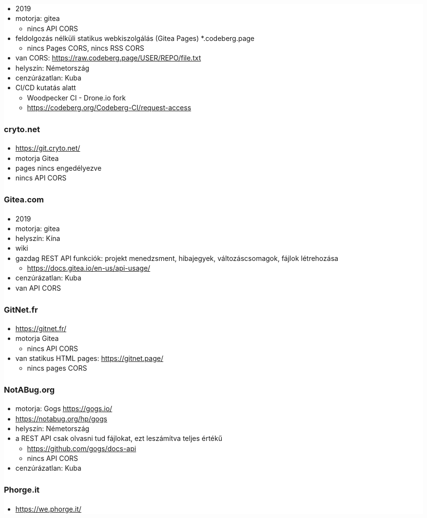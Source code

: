 * 2019
* motorja: gitea
  * nincs API CORS
* feldolgozás nélküli statikus webkiszolgálás (Gitea Pages) *.codeberg.page
  * nincs Pages CORS, nincs RSS CORS
* van CORS: https://raw.codeberg.page/USER/REPO/file.txt
* helyszín: Németország
* cenzúrázatlan: Kuba
* CI/CD kutatás alatt
  * Woodpecker CI - Drone.io fork
  * https://codeberg.org/Codeberg-CI/request-access

### cryto.net

* https://git.cryto.net/
* motorja Gitea
* pages nincs engedélyezve
* nincs API CORS

### Gitea.com

* 2019
* motorja: gitea
* helyszín: Kína
* wiki
* gazdag REST API funkciók: projekt menedzsment, hibajegyek, változáscsomagok, fájlok létrehozása
  * https://docs.gitea.io/en-us/api-usage/
* cenzúrázatlan: Kuba
* van API CORS

### GitNet.fr

* https://gitnet.fr/
* motorja Gitea
  * nincs API CORS
* van statikus HTML pages: https://gitnet.page/
  * nincs pages CORS

### NotABug.org

* motorja: Gogs https://gogs.io/
* https://notabug.org/hp/gogs
* helyszín: Németország
* a REST API csak olvasni tud fájlokat, ezt leszámítva teljes értékű
  * https://github.com/gogs/docs-api
  * nincs API CORS
* cenzúrázatlan: Kuba

### Phorge.it

* https://we.phorge.it/
